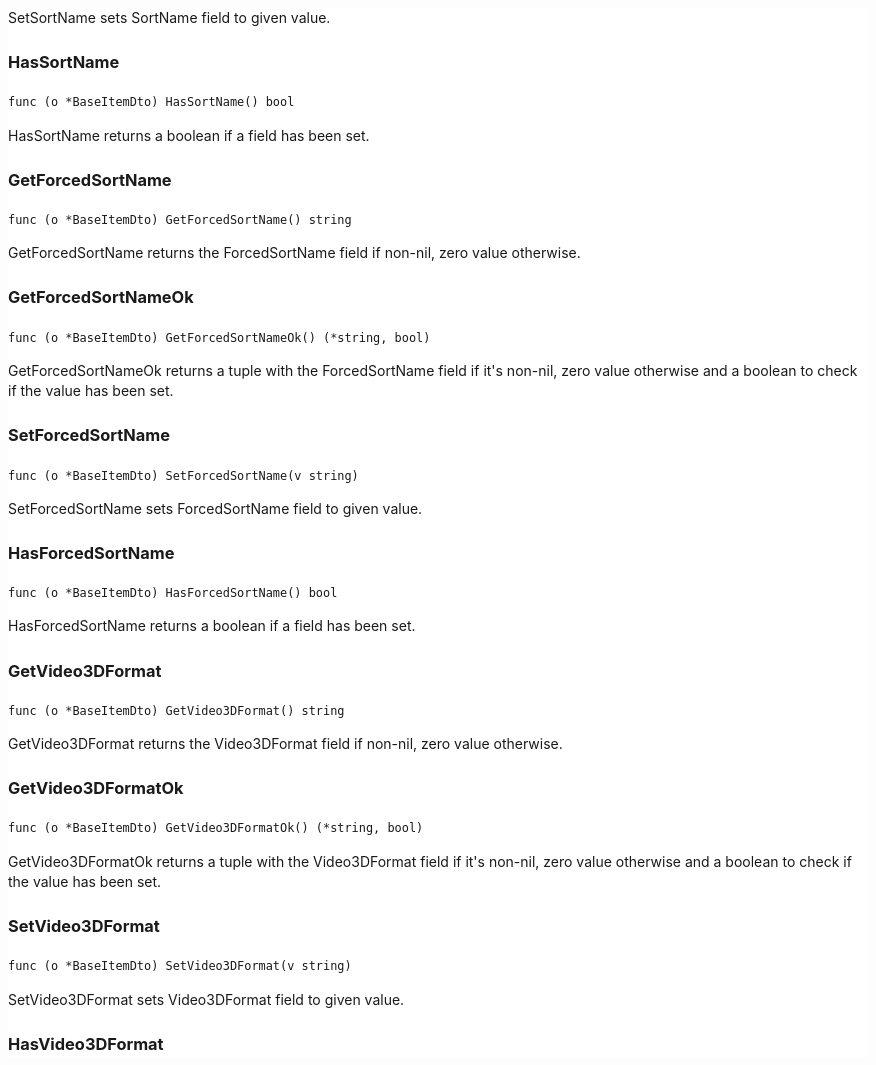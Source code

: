 SetSortName sets SortName field to given value.

### HasSortName

`func (o *BaseItemDto) HasSortName() bool`

HasSortName returns a boolean if a field has been set.

### GetForcedSortName

`func (o *BaseItemDto) GetForcedSortName() string`

GetForcedSortName returns the ForcedSortName field if non-nil, zero value otherwise.

### GetForcedSortNameOk

`func (o *BaseItemDto) GetForcedSortNameOk() (*string, bool)`

GetForcedSortNameOk returns a tuple with the ForcedSortName field if it's non-nil, zero value otherwise
and a boolean to check if the value has been set.

### SetForcedSortName

`func (o *BaseItemDto) SetForcedSortName(v string)`

SetForcedSortName sets ForcedSortName field to given value.

### HasForcedSortName

`func (o *BaseItemDto) HasForcedSortName() bool`

HasForcedSortName returns a boolean if a field has been set.

### GetVideo3DFormat

`func (o *BaseItemDto) GetVideo3DFormat() string`

GetVideo3DFormat returns the Video3DFormat field if non-nil, zero value otherwise.

### GetVideo3DFormatOk

`func (o *BaseItemDto) GetVideo3DFormatOk() (*string, bool)`

GetVideo3DFormatOk returns a tuple with the Video3DFormat field if it's non-nil, zero value otherwise
and a boolean to check if the value has been set.

### SetVideo3DFormat

`func (o *BaseItemDto) SetVideo3DFormat(v string)`

SetVideo3DFormat sets Video3DFormat field to given value.

### HasVideo3DFormat

